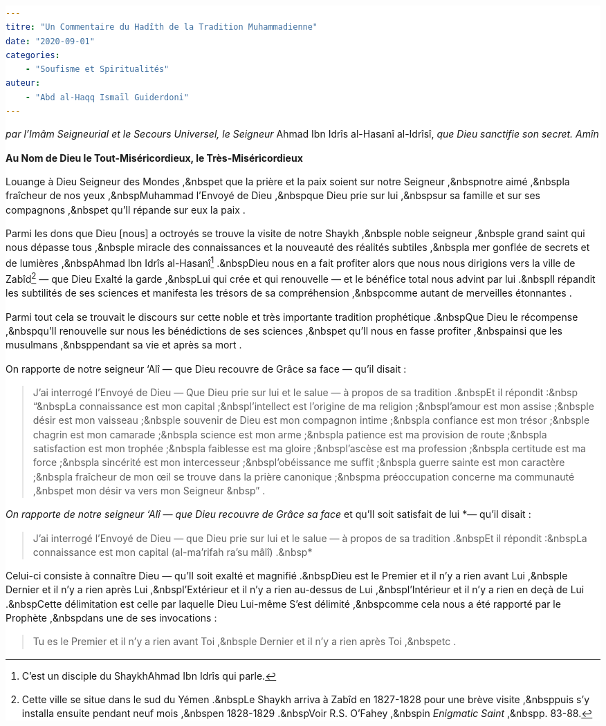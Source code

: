 ```yaml
---
titre: "Un Commentaire du Hadîth de la Tradition Muhammadienne"
date: "2020-09-01"
categories: 
	- "Soufisme et Spiritualités"
auteur: 
	- "Abd al-Haqq Ismaïl Guiderdoni"
---
```


*par l’Imâm Seigneurial et le Secours Universel, le Seigneur* Ahmad Ibn Idrîs al-Hasanî al-Idrîsî, *que Dieu sanctifie son secret. Amîn*

**Au Nom de Dieu le Tout-Miséricordieux, le Très-Miséricordieux**

Louange à Dieu Seigneur des Mondes ,&nbspet que la prière et la paix soient sur notre Seigneur ,&nbspnotre aimé ,&nbspla fraîcheur de nos yeux ,&nbspMuhammad l’Envoyé de Dieu ,&nbspque Dieu prie sur lui ,&nbspsur sa famille et sur ses compagnons ,&nbspet qu’Il répande sur eux la paix .

Parmi les dons que Dieu [nous] a octroyés se trouve la visite de notre Shaykh ,&nbsple noble seigneur ,&nbsple grand saint qui nous dépasse tous ,&nbsple miracle des connaissances et la nouveauté des réalités subtiles ,&nbspla mer gonflée de secrets et de lumières ,&nbspAhmad Ibn Idrîs al-Hasanî[^1] .&nbspDieu nous en a fait profiter alors que nous nous dirigions vers la ville de Zabîd[^2] — que Dieu Exalté la garde ,&nbspLui qui crée et qui renouvelle — et le bénéfice total nous advint par lui .&nbspIl répandit les subtilités de ses sciences et manifesta les trésors de sa compréhension ,&nbspcomme autant de merveilles étonnantes .

Parmi tout cela se trouvait le discours sur cette noble et très importante tradition prophétique .&nbspQue Dieu le récompense ,&nbspqu’Il renouvelle sur nous les bénédictions de ses sciences ,&nbspet qu’Il nous en fasse profiter ,&nbspainsi que les musulmans ,&nbsppendant sa vie et après sa mort .

On rapporte de notre seigneur ‘Alî — que Dieu recouvre de Grâce sa face — qu’il disait :
> J’ai interrogé l’Envoyé de Dieu — Que Dieu prie sur lui et le salue — à propos de sa tradition .&nbspEt il répondit :&nbsp “&nbspLa connaissance est mon capital ;&nbspl’intellect est l’origine de ma religion ;&nbspl’amour est mon assise ;&nbsple désir est mon vaisseau ;&nbsple souvenir de Dieu est mon compagnon intime ;&nbspla confiance est mon trésor ;&nbsple chagrin est mon camarade ;&nbspla science est mon arme ;&nbspla patience est ma provision de route ;&nbspla satisfaction est mon trophée ;&nbspla faiblesse est ma gloire ;&nbspl’ascèse est ma profession ;&nbspla certitude est ma force ;&nbspla sincérité est mon intercesseur ;&nbspl’obéissance me suffit ;&nbspla guerre sainte est mon caractère ;&nbspla fraîcheur de mon œil se trouve dans la prière canonique ;&nbspma préoccupation concerne ma communauté ,&nbspet mon désir va vers mon Seigneur &nbsp” .

*On rapporte de notre seigneur ‘Alî — que Dieu recouvre de Grâce sa face* et qu’Il soit satisfait de lui *— qu’il disait :
> J’ai interrogé l’Envoyé de Dieu — que Dieu prie sur lui et le salue — à propos de sa tradition .&nbspEt il répondit :&nbspLa connaissance est mon capital (al-ma’rifah ra’su mâlî) .&nbsp* 

Celui-ci consiste à connaître Dieu — qu’Il soit exalté et magnifié .&nbspDieu est le Premier et il n’y a rien avant Lui ,&nbsple Dernier et il n’y a rien après Lui ,&nbspl’Extérieur et il n’y a rien au-dessus de Lui ,&nbspl’Intérieur et il n’y a rien en deçà de Lui .&nbspCette délimitation est celle par laquelle Dieu Lui-même S’est délimité ,&nbspcomme cela nous a été rapporté par le Prophète ,&nbspdans une de ses invocations :
> Tu es le Premier et il n’y a rien avant Toi ,&nbsple Dernier et il n’y a rien après Toi ,&nbspetc .


[^1]:  C’est un disciple du ShaykhAhmad Ibn Idrîs qui parle.
[^2]:  Cette ville se situe dans le sud du Yémen .&nbspLe Shaykh arriva à Zabîd en 1827-1828 pour une brève visite ,&nbsppuis s’y installa ensuite pendant neuf mois ,&nbspen 1828-1829 .&nbspVoir R.S. O’Fahey ,&nbspin *Enigmatic Saint* ,&nbspp. 83-88.
[^3]:  La connaissance (ma’rifah) fondamentale est celle de Dieu ,&nbspPrincipe et Fin dernière .&nbspLe Shaykh prend soin de rappeler que ces «&nbspdéfinitions &nbsp» ou «&nbspdélimitations &nbsp» de Dieu qui ont été données par la Révélation coranique et la Tradition prophétique sont en fait des négations de toute limite :&nbspDieu est le Premier ,&nbspc’est-à-dire Celui avant qui il n’y a rien ,&nbspetc .&nbspLa véritable connaissance de Dieu est apophatique .&nbspNous n’y accédons pas par un savoir positif ,&nbspmais en nous séparant de la connaissance positive du créé ,&nbspqui est notre voile
[^4]:  Cor. 2:115.
[^5]:  L’intellect ,&nbsp «&nbsppremière des créations de Dieu &nbsp» selon un hadîth qui ne se trouve pas dans les recueils canoniques ,&nbspmesure ,&nbsppar son «&nbspmouvement vers Dieu &nbsp» ,&nbsppuis son «&nbspéloignement &nbsp» ,&nbsples possibilités de manifestation et trace ainsi l’axe métaphysique du monde selon lequel Dieu agira .&nbspPar ce double mouvement ,&nbspvers le haut puis vers le bas de la feuille ,&nbsple calame dessine la lettre alif ,&nbsppremière de l’alphabet.
[^6]:  Le Shaykh explique la signification spirituelle de l’intellect (‘aql) à partir de la racine du mot qui signifie «&nbsplier &nbsp» ou «&nbspattacher &nbsp» .&nbspIl n’y a pas de foi (îmân) sans connaissance (ma’rifah) ,&nbspet il n’y a pas de connaissance sans intellect.
[^7]:  Cor. 3:31.
[^8]:  L’amour (mahabbah) nous amène à la connaissance de Dieu .&nbspL’imitation du Prophète Muhammad ,&nbspqui constitue métaphysiquement l’isthme (barzakh) entre Dieu (al-Haqq) et la création (al-khalq) ,&nbsppermet au croyant d’aimer Dieu et ainsi de Le connaître .&nbspC’est donc la pratique de la Loi révélée ,&nbspmise en œuvre sous le contrôle de l’intellect ,&nbspqui permet d’accéder à la connaissance.
[^9]:  L’adhésion à Dieu (at-ta’alluq) est l’attitude spirituelle synthétique de l’Homme Parfait ,&nbspcréé à partir d’une «&nbspadhérence &nbsp» (‘alaq) .&nbspVoir Cor. 96:2.
[^10]:  Le Shaykh dévoile petit à petit la logique secrète du hadîth .&nbspIl n’y a pas de connaissance sans amour ,&nbsppas d’amour sans inclination (mayl) .&nbspMais la meilleure inclination est celle qui est animée par le désir (shawq) qui consiste à «&nbspaccourir sans halte &nbsp» (wuqûf).
[^11]:  Depuis l’instant de notre naissance ,&nbspchacun de nos souffles nous rapproche de Dieu .&nbspCe chemin de la vie doit être parcouru avec amour et désir .&nbspMais cet énoncé fait surtout référence au voyage dans les souffles (anfâs) lors de l’invocation des awrâd donnés par le Shaykh .&nbspL’invocateur se rapproche de Dieu «&nbspdans chaque regard et dans chaque souffle (fî kulli lamhatin wa nafas) &nbsp» ,&nbspen maintenant dans son cœur le compagnon de voyage du souvenir de Dieu .&nbspLe souffle est alors le vent du désir qui meut le vaisseau humain ,&nbspen le faisant tanguer d’un bord à l’autre comme dans l’invocation ,&nbspet avancer sans trêve vers Dieu .&nbspL’état spirituel de l’invocateur consiste en effet à voyager d’une théophanie à l’autre ,&nbspsans s’arrêter dans une théophanie particulière ,&nbspafin de goûter la bénédiction du renouvellement incessant des théophanies.
[^12]:   «&nbspCelui ne croit pas au Aâghût et croit en Dieu a saisi l’anse la plus solide et sans fêlure (Cor .&nbsp2 :&nbsp256) &nbsp» .&nbspCette «&nbspanse la plus solide et sans fêlure (*al-’urwat al-wuthqâ lâ-nfiçâma lahâ*) &nbsp» est l’attachement à la voie droite par la foi en Dieu .&nbsp «&nbspAccrochez-vous à la corde de Dieu et ne vous divisez pas (Cor .&nbsp3 :&nbsp103) &nbsp» .
[^13]:  Les théophanies de l’invocation ne cessent de se renouveler et d’échapper à chaque souffle .&nbspLe cœur est le réceptacle spirituel dit :&nbsp «&nbspcelui qui se connaît soi-même connaît son Seigneur &nbsp» .
[^18]:  La vraie pauvreté est la pauvreté envers Dieu ,&nbspnon envers la création .&nbspCelui qui n’*a* rien peut rester attaché aux choses ,&nbspalors que celui qui réalise qu’il n’*est* rien ne peut plus rien posséder et ne reste attaché qu’à Dieu.
[^19]:  Cor. 70:33.
[^20]:  C’est la contemplation de Dieu qui nous maintient stables et droits dans l’existence.
[^21]:  Cor. 47:21.
[^22]:  Sa forme extérieure manifeste alors de façon parfaite sa signification intérieure .&nbspL’on peut s’étonner de l’anecdote rapportée où Ibn ‘Arabî ,&nbsppourtant «&nbsple plus grand des maîtres &nbsp» ,&nbspsemble témoigner de son ignorance sur une question fondamentale .&nbspEn fait ,&nbspIbn ‘Arabî montre qu’il connaît effectivement ,&nbspet non simplement en théorie ,&nbspla station de la sincérité ,&nbspparce qu’en s’ouvrant à une connaissance nouvelle ,&nbspou simplement renouvelée ,&nbspil manifeste sa totale disponibilité spirituelle.
[^23]:  le jihâd n’est pas à proprement parler la «&nbspguerre sainte &nbsp» ,&nbspmais tout effort accompli sur le chemin de Dieu.
[^24]:  Cor. 96:6-7.
[^25]:  Cor. 35:15.
[^26]:  Celui qui contemple ne se voit plus agir puisqu’il ne voit que Dieu.
[^27]:  Cor. 35:8.
[^28]:  La communauté de l’appel est l’humanité dans son ensemble ,&nbspappelée à la soumission à Dieu .&nbspLa communauté de la réponse est celle des musulmans *stricto sensu* .&nbspLe Shaykh rappelle que le Prophète est une miséricorde universelle et que son souci s’adresse à l’humanité entière.
[^29]:  Cor. 21:107.
[^30]:  Cor. 50:16.
[^31]:  Il s’agit du célèbre hadîth qudsî rapporté dans al-Bukhârî :&nbsp «&nbspRien ne rapproche plus Mon serviteur de Moi que ce que J’aime par dessus tout ,&nbsples actes obligatoires .&nbspMon serviteur ne cesse de s’approcher de Moi par les actes surérogatoires jusqu’à ce que Je l’aime ;&nbspet quand Je l’aime ,&nbspJe suis l’ouïe avec laquelle il entend ,&nbspla vue avec laquelle il voit ,&nbspla main avec laquelle il saisit fortement et le pied avec lequel il marche &nbsp» .
[^32]:  Par le tanzîh ,&nbspl’affirmation de la Transcendance et de l’Incomparabilité de Dieu.
[^33]:  C’est-à-dire en 1902.
[^34]:  Il s’agit du petit fils de Muhammad al-Qutb ,&nbspfils aîné du Shaykh Ahmad Ibn Idrîs .&nbspMuhammad al Yamanî (1876-1923) fonda ,&nbspcontre les Ottomans ,&nbspun royaume idrîside au Yémen .&nbspVoir R.S. O’Fahey, in *Enigmatic Saint*, p. 122-125.
